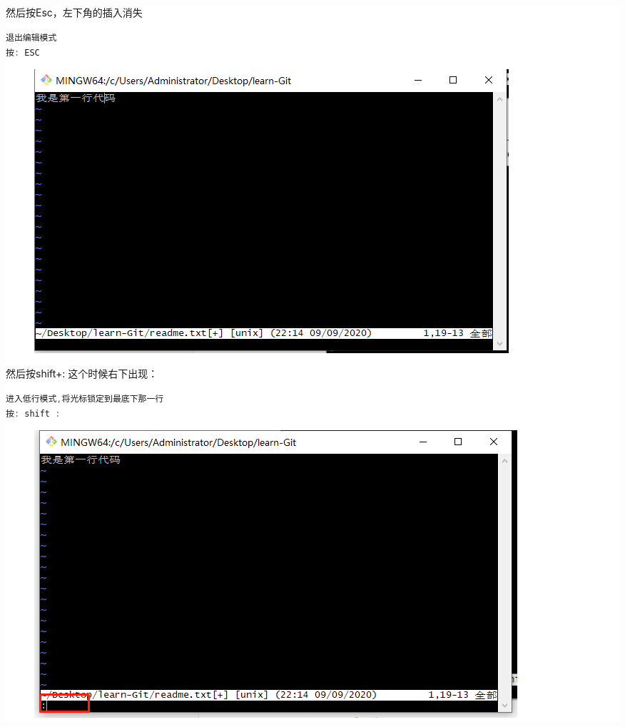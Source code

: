 然后按Esc，左下角的插入消失

```java
退出编辑模式
按: ESC
```





 <figure class="thumbnails">
    <img src="picture/Git/1599661283241.png" alt="Screenshot of coverpage" title="Cover page">
</figure>

然后按shift+:  这个时候右下出现：

```java
进入低行模式,将光标锁定到最底下那一行
按: shift :
```



 <figure class="thumbnails">
    <img src="picture/Git/1599661394971.png" alt="Screenshot of coverpage" title="Cover page">
</figure>
